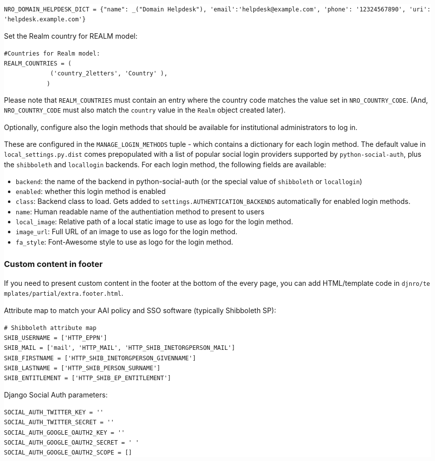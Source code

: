 	NRO_DOMAIN_HELPDESK_DICT = {"name": _("Domain Helpdesk"), 'email':'helpdesk@example.com', 'phone': '12324567890', 'uri': 'helpdesk.example.com'}

Set the Realm country for REALM model:

	#Countries for Realm model:
	REALM_COUNTRIES = (
	             ('country_2letters', 'Country' ),
	            )

Please note that `REALM_COUNTRIES` must contain an entry where the country code matches the value set in `NRO_COUNTRY_CODE`.  (And, `NRO_COUNTRY_CODE` must also match the `country` value in the `Realm` object created later).

Optionally, configure also the login methods that should be available for institutional administrators to log in.

These are configured in the `MANAGE_LOGIN_METHODS` tuple - which contains a dictionary for each login method.  The default value in `local_settings.py.dist` comes prepopulated with a list of popular social login providers supported by `python-social-auth`, plus the `shibboleth` and `locallogin` backends.  For each login method, the following fields are available:
* `backend`: the name of the backend in python-social-auth (or the special value of `shibboleth` or `locallogin`)
* `enabled`: whether this login method is enabled
* `class`: Backend class to load.  Gets added to `settings.AUTHENTICATION_BACKENDS` automatically for enabled login methods.
* `name`: Human readable name of the authentiation method to present to users
* `local_image`: Relative path of a local static image to use as logo for the login method.
* `image_url`: Full URL of an image to use as logo for the login method.
* `fa_style`: Font-Awesome style to use as logo for the login method.

### Custom content in footer

If you need to present custom content in the footer at the bottom of the every page, you can add HTML/template code in `djnro/templates/partial/extra.footer.html`.


Attribute map to match your AAI policy and SSO software (typically Shibboleth SP):

	# Shibboleth attribute map
	SHIB_USERNAME = ['HTTP_EPPN']
	SHIB_MAIL = ['mail', 'HTTP_MAIL', 'HTTP_SHIB_INETORGPERSON_MAIL']
	SHIB_FIRSTNAME = ['HTTP_SHIB_INETORGPERSON_GIVENNAME']
	SHIB_LASTNAME = ['HTTP_SHIB_PERSON_SURNAME']
	SHIB_ENTITLEMENT = ['HTTP_SHIB_EP_ENTITLEMENT']

Django Social Auth parameters:

	SOCIAL_AUTH_TWITTER_KEY = ''
	SOCIAL_AUTH_TWITTER_SECRET = ''
	SOCIAL_AUTH_GOOGLE_OAUTH2_KEY = ''
	SOCIAL_AUTH_GOOGLE_OAUTH2_SECRET = ' '
	SOCIAL_AUTH_GOOGLE_OAUTH2_SCOPE = []


